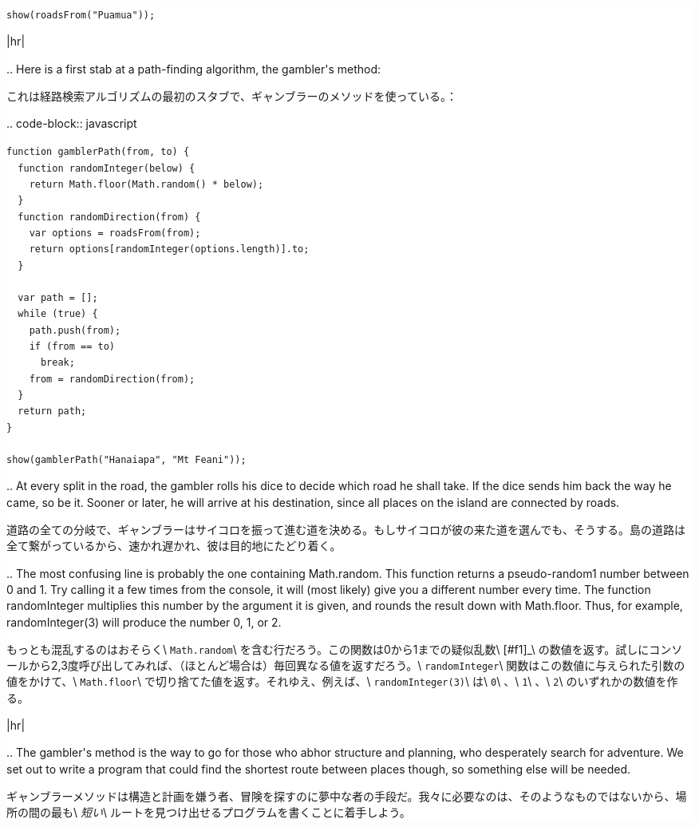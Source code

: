     show(roadsFrom("Puamua"));

|hr|

..  Here is a first stab at a path-finding algorithm, the gambler's method:

これは経路検索アルゴリズムの最初のスタブで、ギャンブラーのメソッドを使っている。：

.. code-block:: javascript

    function gamblerPath(from, to) {
      function randomInteger(below) {
        return Math.floor(Math.random() * below);
      }
      function randomDirection(from) {
        var options = roadsFrom(from);
        return options[randomInteger(options.length)].to;
      }

      var path = [];
      while (true) {
        path.push(from);
        if (from == to)
          break;
        from = randomDirection(from);
      }
      return path;
    }

    show(gamblerPath("Hanaiapa", "Mt Feani"));

..  At every split in the road, the gambler rolls his dice to decide which road he shall take. If the dice sends him back the way he came, so be it. Sooner or later, he will arrive at his destination, since all places on the island are connected by roads.

道路の全ての分岐で、ギャンブラーはサイコロを振って進む道を決める。もしサイコロが彼の来た道を選んでも、そうする。島の道路は全て繋がっているから、速かれ遅かれ、彼は目的地にたどり着く。

..  The most confusing line is probably the one containing Math.random. This function returns a pseudo-random1 number between 0 and 1. Try calling it a few times from the console, it will (most likely) give you a different number every time. The function randomInteger multiplies this number by the argument it is given, and rounds the result down with Math.floor. Thus, for example, randomInteger(3) will produce the number 0, 1, or 2.

もっとも混乱するのはおそらく\ ``Math.random``\ を含む行だろう。この関数は0から1までの疑似乱数\ [#f1]_\ の数値を返す。試しにコンソールから2,3度呼び出してみれば、（ほとんど場合は）毎回異なる値を返すだろう。\ ``randomInteger``\ 関数はこの数値に与えられた引数の値をかけて、\ ``Math.floor``\ で切り捨てた値を返す。それゆえ、例えば、\ ``randomInteger(3)``\ は\ ``0``\ 、\ ``1``\ 、\ ``2``\ のいずれかの数値を作る。

|hr|

..  The gambler's method is the way to go for those who abhor structure and planning, who desperately search for adventure. We set out to write a program that could find the shortest route between places though, so something else will be needed.

ギャンブラーメソッドは構造と計画を嫌う者、冒険を探すのに夢中な者の手段だ。我々に必要なのは、そのようなものではないから、場所の間の最も\ *短い*\ ルートを見つけ出せるプログラムを書くことに着手しよう。
